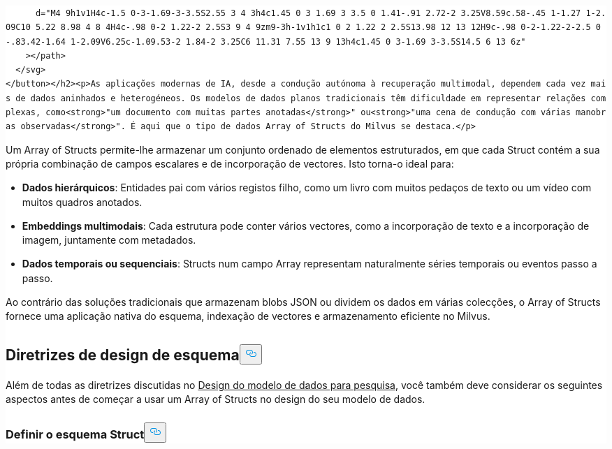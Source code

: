           d="M4 9h1v1H4c-1.5 0-3-1.69-3-3.5S2.55 3 4 3h4c1.45 0 3 1.69 3 3.5 0 1.41-.91 2.72-2 3.25V8.59c.58-.45 1-1.27 1-2.09C10 5.22 8.98 4 8 4H4c-.98 0-2 1.22-2 2.5S3 9 4 9zm9-3h-1v1h1c1 0 2 1.22 2 2.5S13.98 12 13 12H9c-.98 0-2-1.22-2-2.5 0-.83.42-1.64 1-2.09V6.25c-1.09.53-2 1.84-2 3.25C6 11.31 7.55 13 9 13h4c1.45 0 3-1.69 3-3.5S14.5 6 13 6z"
        ></path>
      </svg>
    </button></h2><p>As aplicações modernas de IA, desde a condução autónoma à recuperação multimodal, dependem cada vez mais de dados aninhados e heterogéneos. Os modelos de dados planos tradicionais têm dificuldade em representar relações complexas, como<strong>"um documento com muitas partes anotadas</strong>" ou<strong>"uma cena de condução com várias manobras observadas</strong>". É aqui que o tipo de dados Array of Structs do Milvus se destaca.</p>
<p>Um Array of Structs permite-lhe armazenar um conjunto ordenado de elementos estruturados, em que cada Struct contém a sua própria combinação de campos escalares e de incorporação de vectores. Isto torna-o ideal para:</p>
<ul>
<li><p><strong>Dados hierárquicos</strong>: Entidades pai com vários registos filho, como um livro com muitos pedaços de texto ou um vídeo com muitos quadros anotados.</p></li>
<li><p><strong>Embeddings multimodais</strong>: Cada estrutura pode conter vários vectores, como a incorporação de texto e a incorporação de imagem, juntamente com metadados.</p></li>
<li><p><strong>Dados temporais ou sequenciais</strong>: Structs num campo Array representam naturalmente séries temporais ou eventos passo a passo.</p></li>
</ul>
<p>Ao contrário das soluções tradicionais que armazenam blobs JSON ou dividem os dados em várias colecções, o Array of Structs fornece uma aplicação nativa do esquema, indexação de vectores e armazenamento eficiente no Milvus.</p>
<h2 id="Schema-design-guidelines" class="common-anchor-header">Diretrizes de design de esquema<button data-href="#Schema-design-guidelines" class="anchor-icon" translate="no">
      <svg translate="no"
        aria-hidden="true"
        focusable="false"
        height="20"
        version="1.1"
        viewBox="0 0 16 16"
        width="16"
      >
        <path
          fill="#0092E4"
          fill-rule="evenodd"
          d="M4 9h1v1H4c-1.5 0-3-1.69-3-3.5S2.55 3 4 3h4c1.45 0 3 1.69 3 3.5 0 1.41-.91 2.72-2 3.25V8.59c.58-.45 1-1.27 1-2.09C10 5.22 8.98 4 8 4H4c-.98 0-2 1.22-2 2.5S3 9 4 9zm9-3h-1v1h1c1 0 2 1.22 2 2.5S13.98 12 13 12H9c-.98 0-2-1.22-2-2.5 0-.83.42-1.64 1-2.09V6.25c-1.09.53-2 1.84-2 3.25C6 11.31 7.55 13 9 13h4c1.45 0 3-1.69 3-3.5S14.5 6 13 6z"
        ></path>
      </svg>
    </button></h2><p>Além de todas as diretrizes discutidas no <a href="/docs/pt/schema-hands-on.md">Design do modelo de dados para pesquisa</a>, você também deve considerar os seguintes aspectos antes de começar a usar um Array of Structs no design do seu modelo de dados.</p>
<h3 id="Define-the-Struct-schema" class="common-anchor-header">Definir o esquema Struct<button data-href="#Define-the-Struct-schema" class="anchor-icon" translate="no">
      <svg translate="no"
        aria-hidden="true"
        focusable="false"
        height="20"
        version="1.1"
        viewBox="0 0 16 16"
        width="16"
      >
        <path
          fill="#0092E4"
          fill-rule="evenodd"
          d="M4 9h1v1H4c-1.5 0-3-1.69-3-3.5S2.55 3 4 3h4c1.45 0 3 1.69 3 3.5 0 1.41-.91 2.72-2 3.25V8.59c.58-.45 1-1.27 1-2.09C10 5.22 8.98 4 8 4H4c-.98 0-2 1.22-2 2.5S3 9 4 9zm9-3h-1v1h1c1 0 2 1.22 2 2.5S13.98 12 13 12H9c-.98 0-2-1.22-2-2.5 0-.83.42-1.64 1-2.09V6.25c-1.09.53-2 1.84-2 3.25C6 11.31 7.55 13 9 13h4c1.45 0 3-1.69 3-3.5S14.5 6 13 6z"